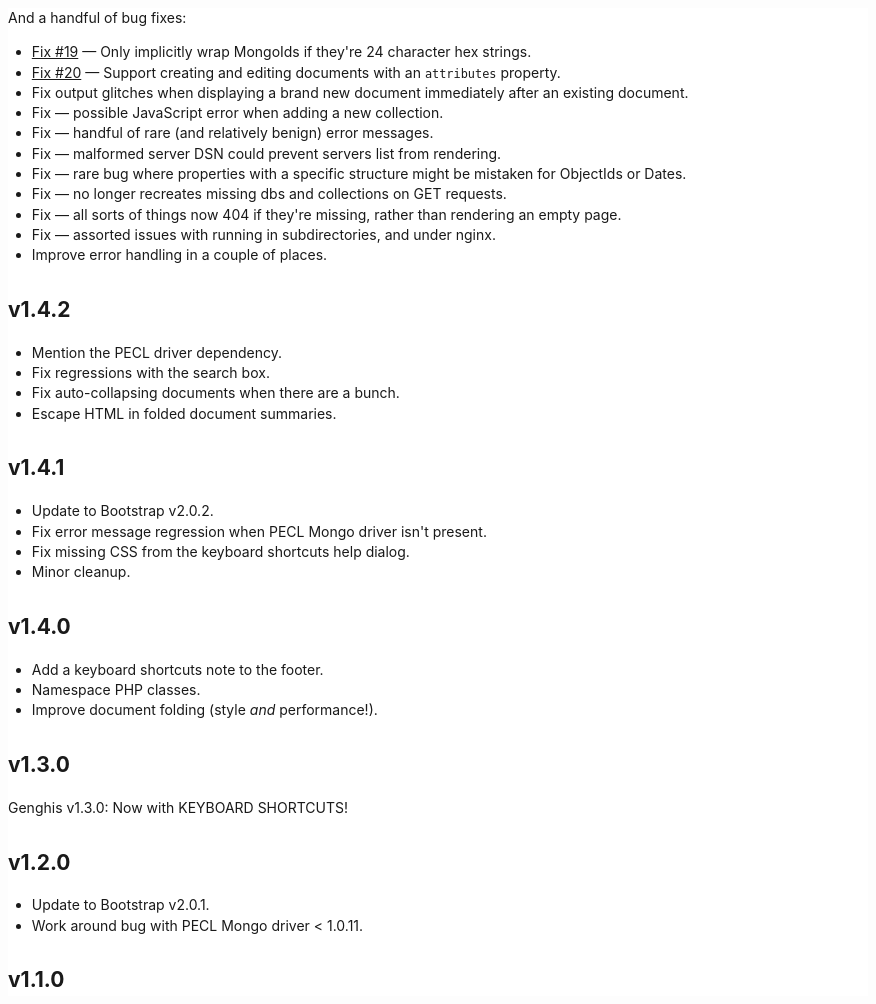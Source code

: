 And a handful of bug fixes:

 * [Fix #19][i19] — Only implicitly wrap MongoIds if they're 24 character hex strings.
 * [Fix #20][i20] — Support creating and editing documents with an `attributes` property.
 * Fix output glitches when displaying a brand new document immediately after an existing document.
 * Fix — possible JavaScript error when adding a new collection.
 * Fix — handful of rare (and relatively benign) error messages.
 * Fix — malformed server DSN could prevent servers list from rendering.
 * Fix — rare bug where properties with a specific structure might be mistaken for ObjectIds or Dates.
 * Fix — no longer recreates missing dbs and collections on GET requests.
 * Fix — all sorts of things now 404 if they're missing, rather than rendering an empty page.
 * Fix — assorted issues with running in subdirectories, and under nginx.
 * Improve error handling in a couple of places.

[i19]: https://github.com/bobthecow/genghis/issues/19
[i20]: https://github.com/bobthecow/genghis/issues/20


## v1.4.2

 * Mention the PECL driver dependency.
 * Fix regressions with the search box.
 * Fix auto-collapsing documents when there are a bunch.
 * Escape HTML in folded document summaries.


## v1.4.1

 * Update to Bootstrap v2.0.2.
 * Fix error message regression when PECL Mongo driver isn't present.
 * Fix missing CSS from the keyboard shortcuts help dialog.
 * Minor cleanup.


## v1.4.0

 * Add a keyboard shortcuts note to the footer.
 * Namespace PHP classes.
 * Improve document folding (style *and* performance!).


## v1.3.0

Genghis v1.3.0: Now with KEYBOARD SHORTCUTS!


## v1.2.0

 * Update to Bootstrap v2.0.1.
 * Work around bug with PECL Mongo driver < 1.0.11.


## v1.1.0


[i115]: https://github.com/bobthecow/genghis/issues/115
[i128]: https://github.com/bobthecow/genghis/issues/128
[i135]: https://github.com/bobthecow/genghis/issues/135
[i130]: https://github.com/bobthecow/genghis/issues/130
[i126]: https://github.com/bobthecow/genghis/issues/126
[i117]: https://github.com/bobthecow/genghis/issues/117
[i112]: https://github.com/bobthecow/genghis/issues/112
[i108]: https://github.com/bobthecow/genghis/issues/108
[i100]: https://github.com/bobthecow/genghis/issues/100
[i105]: https://github.com/bobthecow/genghis/issues/105
[i103]: https://github.com/bobthecow/genghis/issues/103
[i93]: https://github.com/bobthecow/genghis/issues/93
[i96]: https://github.com/bobthecow/genghis/issues/96
[i69]: https://github.com/bobthecow/genghis/issues/69
[i74]: https://github.com/bobthecow/genghis/issues/74
[i81]: https://github.com/bobthecow/genghis/issues/81
[i84]: https://github.com/bobthecow/genghis/issues/84
[i89]: https://github.com/bobthecow/genghis/issues/89
[i90]: https://github.com/bobthecow/genghis/issues/90
[i91]: https://github.com/bobthecow/genghis/issues/91
[i79]: https://github.com/bobthecow/genghis/issues/79
[i78]: https://github.com/bobthecow/genghis/issues/78
[i64]: https://github.com/bobthecow/genghis/issues/64
[i71]: https://github.com/bobthecow/genghis/issues/71
[i72]: https://github.com/bobthecow/genghis/issues/72
[i41]: https://github.com/bobthecow/genghis/issues/41
[i73]: https://github.com/bobthecow/genghis/issues/73
[i55]: https://github.com/bobthecow/genghis/issues/55
[i16]: https://github.com/bobthecow/genghis/issues/16
[i61]: https://github.com/bobthecow/genghis/issues/61
[i46]: https://github.com/bobthecow/genghis/issues/46
[i42]: https://github.com/bobthecow/genghis/issues/42
[i56]: https://github.com/bobthecow/genghis/issues/56
[i49]: https://github.com/bobthecow/genghis/issues/49
[i51]: https://github.com/bobthecow/genghis/issues/51
[i51]: https://github.com/bobthecow/genghis/issues/51
[i44]: https://github.com/bobthecow/genghis/issues/44
[i50]: https://github.com/bobthecow/genghis/issues/50
[i54]: https://github.com/bobthecow/genghis/issues/54
[i48]: https://github.com/bobthecow/genghis/issues/48
[i52]: https://github.com/bobthecow/genghis/issues/52
[i38]: https://github.com/bobthecow/genghis/issues/38
[i40]: https://github.com/bobthecow/genghis/issues/40
[i28]: https://github.com/bobthecow/genghis/issues/28
[i33]: https://github.com/bobthecow/genghis/issues/33
[i32]: https://github.com/bobthecow/genghis/issues/32
[i35]: https://github.com/bobthecow/genghis/issues/35
[i29]: https://github.com/bobthecow/genghis/issues/29
[i22]: https://github.com/bobthecow/genghis/issues/22
[i30]: https://github.com/bobthecow/genghis/issues/30
[i26]: https://github.com/bobthecow/genghis/issues/26